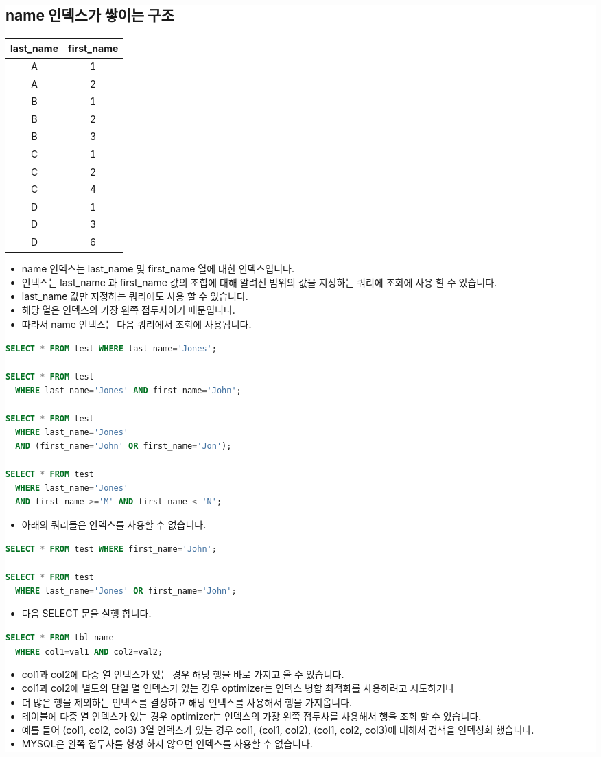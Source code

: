 ## name 인덱스가 쌓이는 구조
|last_name|first_name|
|:--:|:--:|
|A|1|
|A|2|
|B|1|
|B|2|
|B|3|
|C|1|
|C|2|
|C|4|
|D|1|
|D|3|
|D|6|

* name 인덱스는 last_name 및 first_name 열에 대한 인덱스입니다. 
* 인덱스는 last_name 과 first_name 값의 조합에 대해 알려진 범위의 값을 지정하는 쿼리에 조회에 사용 할 수 있습니다. 
* last_name 값만 지정하는 쿼리에도 사용 할 수 있습니다. 
* 해당 열은 인덱스의 가장 왼쪽 접두사이기 때문입니다. 
* 따라서 name 인덱스는 다음 쿼리에서 조회에 사용됩니다. 
```sql
SELECT * FROM test WHERE last_name='Jones';

SELECT * FROM test
  WHERE last_name='Jones' AND first_name='John';

SELECT * FROM test
  WHERE last_name='Jones'
  AND (first_name='John' OR first_name='Jon');

SELECT * FROM test
  WHERE last_name='Jones'
  AND first_name >='M' AND first_name < 'N';
```
* 아래의 쿼리들은 인덱스를 사용할 수 없습니다. 
```sql
SELECT * FROM test WHERE first_name='John';

SELECT * FROM test
  WHERE last_name='Jones' OR first_name='John';
```
* 다음 SELECT 문을 실행 합니다.
```sql
SELECT * FROM tbl_name
  WHERE col1=val1 AND col2=val2;
```
* col1과 col2에 다중 열 인덱스가 있는 경우 해당 행을 바로 가지고 올 수 있습니다.
* col1과 col2에 별도의 단일 열 인덱스가 있는 경우 optimizer는 인덱스 병합 최적화를 사용하려고 시도하거나
* 더 많은 행을 제외하는 인덱스를 결정하고 해당 인덱스를 사용해서 행을 가져옵니다. 
* 테이블에 다중 열 인덱스가 있는 경우 optimizer는 인덱스의 가장 왼쪽 접두사를 사용해서 행을 조회 할 수 있습니다. 
* 예를 들어 (col1, col2, col3) 3열 인덱스가 있는 경우 col1, (col1, col2), (col1, col2, col3)에 대해서 검색을 인덱싱화 했습니다. 
* MYSQL은 왼쪽 접두사를 형성 하지 않으면 인덱스를 사용할 수 없습니다. 
